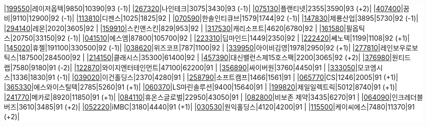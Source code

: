 |[199550](https://finance.daum.net/quotes/A199550)|레이저옵텍|9850|10390|93 (-1)|
|[267320](https://finance.daum.net/quotes/A267320)|나인테크|3075|3430|93 (-1)|
|[075130](https://finance.daum.net/quotes/A075130)|플랜티넷|2355|3590|93 (+2)|
|[407400](https://finance.daum.net/quotes/A407400)|꿈비|9110|12900|92 (-1)|
|[113810](https://finance.daum.net/quotes/A113810)|디젠스|1025|1825|92 |
|[070590](https://finance.daum.net/quotes/A070590)|한솔인티큐브|1579|1744|92 (-1)|
|[147830](https://finance.daum.net/quotes/A147830)|제룡산업|3895|5730|92 (-1)|
|[294140](https://finance.daum.net/quotes/A294140)|레몬|2020|3605|92 |
|[159910](https://finance.daum.net/quotes/A159910)|스킨앤스킨|829|953|92 |
|[317530](https://finance.daum.net/quotes/A317530)|캐리소프트|4620|6780|92 |
|[161580](https://finance.daum.net/quotes/A161580)|필옵틱스|20750|33150|92 (-1)|
|[041510](https://finance.daum.net/quotes/A041510)|에스엠|87800|105700|92 |
|[223310](https://finance.daum.net/quotes/A223310)|딥마인드|1449|2350|92 |
|[222420](https://finance.daum.net/quotes/A222420)|쎄노텍|1199|1108|92 (+1)|
|[145020](https://finance.daum.net/quotes/A145020)|휴젤|191100|330500|92 (-1)|
|[038620](https://finance.daum.net/quotes/A038620)|위즈코프|787|1100|92 |
|[339950](https://finance.daum.net/quotes/A339950)|아이비김영|1978|2950|92 (+1)|
|[277810](https://finance.daum.net/quotes/A277810)|레인보우로보틱스|187500|284500|92 |
|[214150](https://finance.daum.net/quotes/A214150)|클래시스|35300|61400|92 |
|[457390](https://finance.daum.net/quotes/A457390)|대신밸런스제15호스팩|2200|3065|92 (+2)|
|[376980](https://finance.daum.net/quotes/A376980)|원티드랩|7580|9180|91 (-2)|
|[122870](https://finance.daum.net/quotes/A122870)|와이지엔터테인먼트|47100|62200|91 |
|[356890](https://finance.daum.net/quotes/A356890)|싸이버원|3760|4450|91 |
|[333050](https://finance.daum.net/quotes/A333050)|모코엠시스|1336|1830|91 (-1)|
|[039020](https://finance.daum.net/quotes/A039020)|이건홀딩스|2370|4280|91 |
|[258790](https://finance.daum.net/quotes/A258790)|소프트캠프|1466|1561|91 |
|[065770](https://finance.daum.net/quotes/A065770)|CS|1246|2005|91 (+1)|
|[365330](https://finance.daum.net/quotes/A365330)|에스와이스틸텍|2785|5260|91 (+1)|
|[060370](https://finance.daum.net/quotes/A060370)|LS마린솔루션|9400|15640|91 |
|[199820](https://finance.daum.net/quotes/A199820)|제일일렉트릭|5012|8740|91 (+1)|
|[241770](https://finance.daum.net/quotes/A241770)|메카로|8920|11850|91 (+1)|
|[084110](https://finance.daum.net/quotes/A084110)|휴온스글로벌|22950|43050|91 |
|[082800](https://finance.daum.net/quotes/A082800)|비보존 제약|3435|6270|91 |
|[064090](https://finance.daum.net/quotes/A064090)|인크레더블버즈|3610|3485|91 (+2)|
|[052220](https://finance.daum.net/quotes/A052220)|iMBC|3180|4440|91 (+1)|
|[030530](https://finance.daum.net/quotes/A030530)|원익홀딩스|4120|4200|91 |
|[115500](https://finance.daum.net/quotes/A115500)|케이씨에스|7480|11370|91 (+2)|